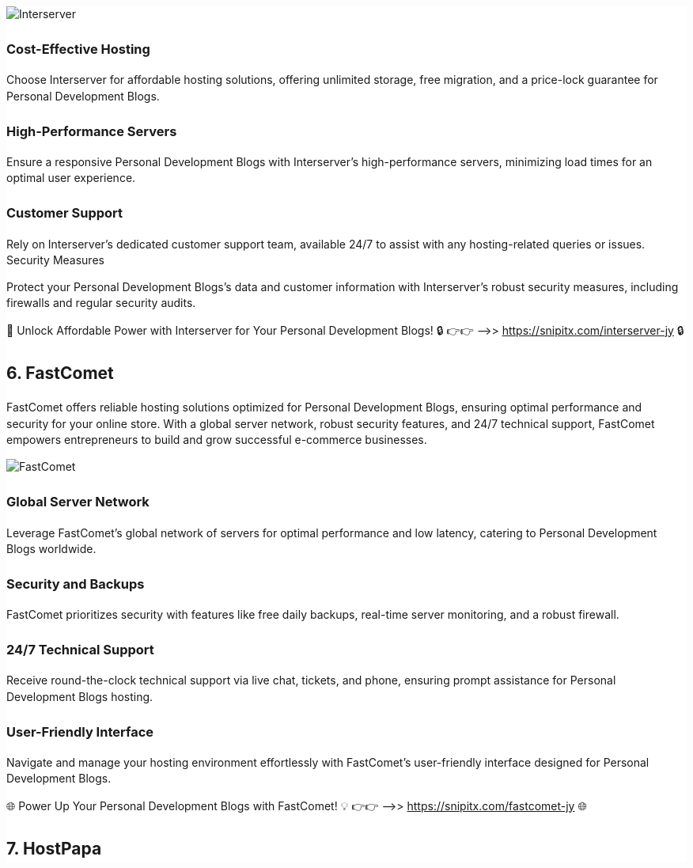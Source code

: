![Interserver](https://i.imgur.com/OM5dOEW.jpeg "Interserver Hosting")

### Cost-Effective Hosting
Choose Interserver for affordable hosting solutions, offering unlimited storage, free migration, and a price-lock guarantee for Personal Development Blogs.

### High-Performance Servers
Ensure a responsive Personal Development Blogs with Interserver’s high-performance servers, minimizing load times for an optimal user experience.

### Customer Support
Rely on Interserver’s dedicated customer support team, available 24/7 to assist with any hosting-related queries or issues.
Security Measures

Protect your Personal Development Blogs’s data and customer information with Interserver’s robust security measures, including firewalls and regular security audits.

💸 Unlock Affordable Power with Interserver for Your Personal Development Blogs! 🔒
👉👉 -->> https://snipitx.com/interserver-jy 🔒

## 6. FastComet

FastComet offers reliable hosting solutions optimized for Personal Development Blogs, ensuring optimal performance and security for your online store. With a global server network, robust security features, and 24/7 technical support, FastComet empowers entrepreneurs to build and grow successful e-commerce businesses.

![FastComet](https://i.imgur.com/7qgXuWp.png "FastComet Hosting")

### Global Server Network
Leverage FastComet’s global network of servers for optimal performance and low latency, catering to Personal Development Blogs worldwide.

### Security and Backups
FastComet prioritizes security with features like free daily backups, real-time server monitoring, and a robust firewall.

### 24/7 Technical Support
Receive round-the-clock technical support via live chat, tickets, and phone, ensuring prompt assistance for Personal Development Blogs hosting.

### User-Friendly Interface
Navigate and manage your hosting environment effortlessly with FastComet’s user-friendly interface designed for Personal Development Blogs.

🌐 Power Up Your Personal Development Blogs with FastComet! 💡
👉👉 -->> https://snipitx.com/fastcomet-jy 🌐

## 7. HostPapa
